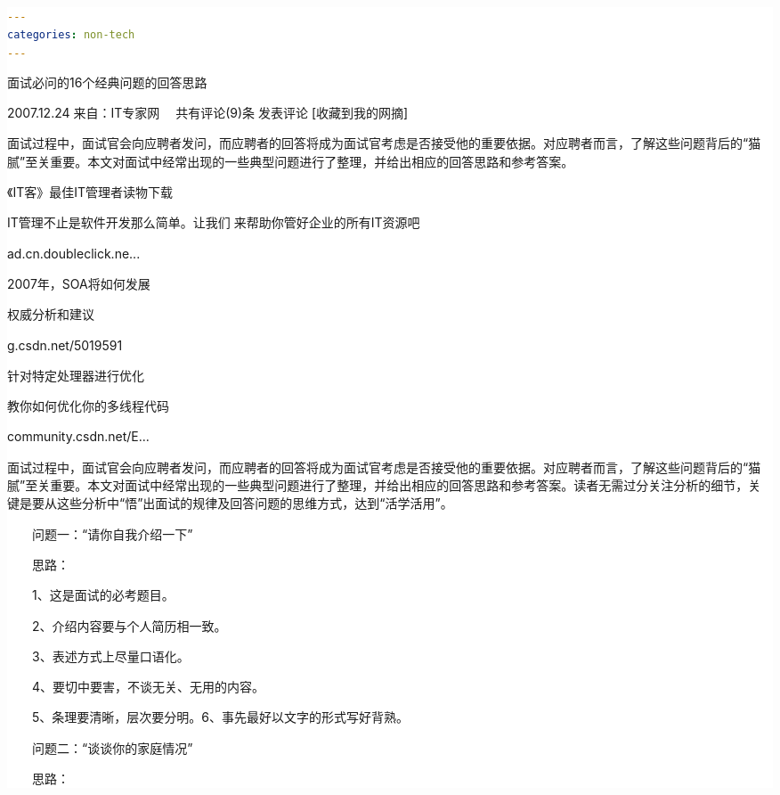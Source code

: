 ```yaml
---
categories: non-tech
---
```

面试必问的16个经典问题的回答思路

2007.12.24  来自：IT专家网　     共有评论(9)条 发表评论   [收藏到我的网摘]

面试过程中，面试官会向应聘者发问，而应聘者的回答将成为面试官考虑是否接受他的重要依据。对应聘者而言，了解这些问题背后的“猫腻”至关重要。本文对面试中经常出现的一些典型问题进行了整理，并给出相应的回答思路和参考答案。

《IT客》最佳IT管理者读物下载 

IT管理不止是软件开发那么简单。让我们 来帮助你管好企业的所有IT资源吧

ad.cn.doubleclick.ne...

2007年，SOA将如何发展 

权威分析和建议 

g.csdn.net/5019591

针对特定处理器进行优化 

教你如何优化你的多线程代码 

community.csdn.net/E...

面试过程中，面试官会向应聘者发问，而应聘者的回答将成为面试官考虑是否接受他的重要依据。对应聘者而言，了解这些问题背后的“猫腻”至关重要。本文对面试中经常出现的一些典型问题进行了整理，并给出相应的回答思路和参考答案。读者无需过分关注分析的细节，关键是要从这些分析中“悟”出面试的规律及回答问题的思维方式，达到“活学活用”。 



　　问题一：“请你自我介绍一下”



　　思路：



　　1、这是面试的必考题目。



　　2、介绍内容要与个人简历相一致。



　　3、表述方式上尽量口语化。



　　4、要切中要害，不谈无关、无用的内容。



　　5、条理要清晰，层次要分明。6、事先最好以文字的形式写好背熟。



　　问题二：“谈谈你的家庭情况”



　　思路：
